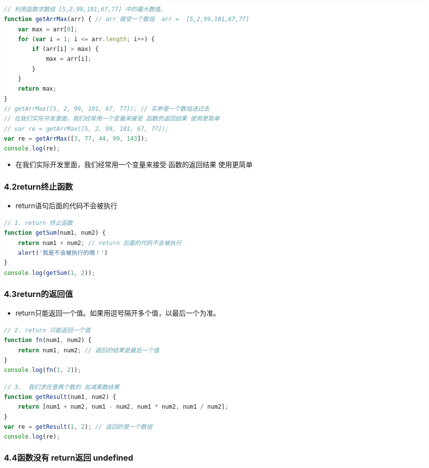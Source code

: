 ```js
// 利用函数求数组 [5,2,99,101,67,77] 中的最大数值。
function getArrMax(arr) { // arr 接受一个数组  arr =  [5,2,99,101,67,77]
    var max = arr[0];
    for (var i = 1; i <= arr.length; i++) {
        if (arr[i] > max) {
            max = arr[i];
        }
    }
    return max;
}
// getArrMax([5, 2, 99, 101, 67, 77]); // 实参是一个数组送过去
// 在我们实际开发里面，我们经常用一个变量来接受 函数的返回结果 使用更简单
// var re = getArrMax([5, 2, 99, 101, 67, 77]);
var re = getArrMax([3, 77, 44, 99, 143]);
console.log(re);
```

- 在我们实际开发里面，我们经常用一个变量来接受 函数的返回结果 使用更简单

### 4.2return终止函数

- return语句后面的代码不会被执行

```js
// 1. return 终止函数
function getSum(num1, num2) {
    return num1 + num2; // return 后面的代码不会被执行
    alert('我是不会被执行的哦！')
}
console.log(getSum(1, 2));
```

### 4.3return的返回值

- return只能返回一个值。如果用逗号隔开多个值，以最后一个为准。

```js
// 2. return 只能返回一个值
function fn(num1, num2) {
    return num1, num2; // 返回的结果是最后一个值
}
console.log(fn(1, 2));
```

```js
// 3.  我们求任意两个数的 加减乘数结果
function getResult(num1, num2) {
    return [num1 + num2, num1 - num2, num1 * num2, num1 / num2];
}
var re = getResult(1, 2); // 返回的是一个数组
console.log(re);
```

### 4.4函数没有 return返回 undefined
